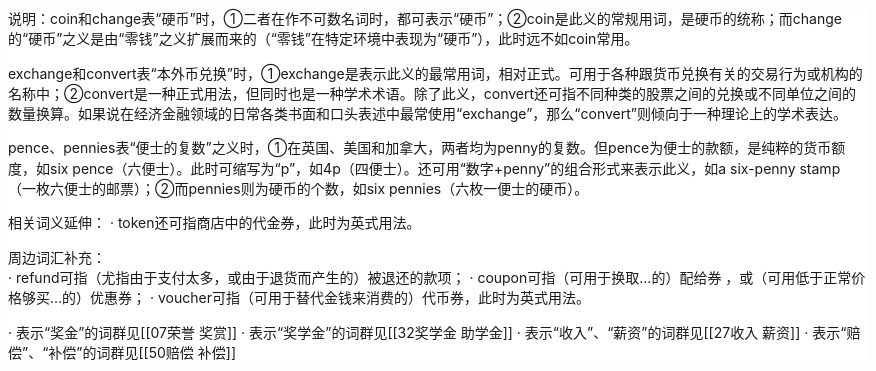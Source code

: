 说明：coin和change表“硬币”时，①二者在作不可数名词时，都可表示“硬币”；②coin是此义的常规用词，是硬币的统称；而change的“硬币”之义是由“零钱”之义扩展而来的（“零钱”在特定环境中表现为“硬币”），此时远不如coin常用。
	
exchange和convert表“本外币兑换”时，①exchange是表示此义的最常用词，相对正式。可用于各种跟货币兑换有关的交易行为或机构的名称中；②convert是一种正式用法，但同时也是一种学术术语。除了此义，convert还可指不同种类的股票之间的兑换或不同单位之间的数量换算。如果说在经济金融领域的日常各类书面和口头表述中最常使用“exchange”，那么“convert”则倾向于一种理论上的学术表达。
	
pence、pennies表“便士的复数”之义时，①在英国、美国和加拿大，两者均为penny的复数。但pence为便士的款额，是纯粹的货币额度，如six pence（六便士）。此时可缩写为“p”，如4p（四便士）。还可用“数字+penny”的组合形式来表示此义，如a six-penny stamp（一枚六便士的邮票）；②而pennies则为硬币的个数，如six pennies（六枚一便士的硬币）。

相关词义延伸：
· token还可指商店中的代金券，此时为英式用法。

周边词汇补充：           
· refund可指（尤指由于支付太多，或由于退货而产生的）被退还的款项；
· coupon可指（可用于换取…的）配给券 ，或（可用低于正常价格够买…的）优惠券；
· voucher可指（可用于替代金钱来消费的）代币券，此时为英式用法。

· 表示“奖金”的词群见[[07荣誉 奖赏]]
· 表示“奖学金”的词群见[[32奖学金 助学金]]
· 表示“收入”、“薪资”的词群见[[27收入 薪资]]
· 表示“赔偿”、“补偿”的词群见[[50赔偿 补偿]]